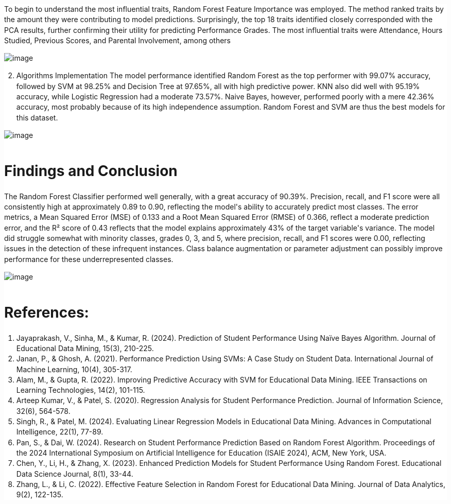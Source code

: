 To begin to understand the most influential traits, Random Forest Feature Importance was employed. The method ranked traits by the amount they were contributing to model predictions. Surprisingly, the top 18 traits identified closely corresponded with the PCA results, further confirming their utility for predicting Performance Grades. The most influential traits were Attendance, Hours Studied, Previous Scores, and Parental Involvement, among others

![image](https://github.com/user-attachments/assets/312ceeac-54f7-4b50-b946-ff2430f3d0b4)

2) Algorithms Implementation
The model performance identified Random Forest as the top performer with 99.07% accuracy, followed by SVM at 98.25% and Decision Tree at 97.65%, all with high predictive power. KNN also did well with 95.19% accuracy, while Logistic Regression had a moderate 73.57%. Naive Bayes, however, performed poorly with a mere 42.36% accuracy, most probably because of its high independence assumption. Random Forest and SVM are thus the best models for this dataset.

![image](https://github.com/user-attachments/assets/74424124-f78a-400d-a716-f6a6faf73b03)

# Findings and Conclusion 
The Random Forest Classifier performed well generally, with a great accuracy of 90.39%. Precision, recall, and F1 score were all consistently high at approximately 0.89 to 0.90, reflecting the model's ability to accurately predict most classes. The error metrics, a Mean Squared Error (MSE) of 0.133 and a Root Mean Squared Error (RMSE) of 0.366, reflect a moderate prediction error, and the R² score of 0.43 reflects that the model explains approximately 43% of the target variable's variance. The model did struggle somewhat with minority classes, grades 0, 3, and 5, where precision, recall, and F1 scores were 0.00, reflecting issues in the detection of these infrequent instances. Class balance augmentation or parameter adjustment can possibly improve performance for these underrepresented classes.

![image](https://github.com/user-attachments/assets/fb18707e-45a9-4202-8104-b6fd56793d60)

# References:

1.	Jayaprakash, V., Sinha, M., & Kumar, R. (2024). Prediction of Student Performance Using Naïve Bayes Algorithm. Journal of Educational Data Mining, 15(3), 210-225.
2.	Janan, P., & Ghosh, A. (2021). Performance Prediction Using SVMs: A Case Study on Student Data. International Journal of Machine Learning, 10(4), 305-317.
3.	Alam, M., & Gupta, R. (2022). Improving Predictive Accuracy with SVM for Educational Data Mining. IEEE Transactions on Learning Technologies, 14(2), 101-115.
4.	Arteep Kumar, V., & Patel, S. (2020). Regression Analysis for Student Performance Prediction. Journal of Information Science, 32(6), 564-578.
5.	Singh, R., & Patel, M. (2024). Evaluating Linear Regression Models in Educational Data Mining. Advances in Computational Intelligence, 22(1), 77-89.
6.	Pan, S., & Dai, W. (2024). Research on Student Performance Prediction Based on Random Forest Algorithm. Proceedings of the 2024 International Symposium on Artificial Intelligence for Education (ISAIE 2024), ACM, New York, USA.
7.	Chen, Y., Li, H., & Zhang, X. (2023). Enhanced Prediction Models for Student Performance Using Random Forest. Educational Data Science Journal, 8(1), 33-44.
8.	Zhang, L., & Li, C. (2022). Effective Feature Selection in Random Forest for Educational Data Mining. Journal of Data Analytics, 9(2), 122-135.


